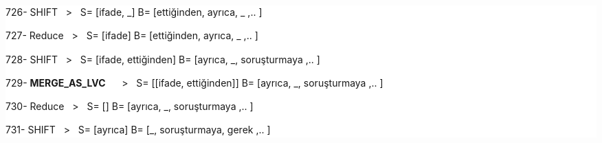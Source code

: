 

726- SHIFT&nbsp;&nbsp;&nbsp;>&nbsp;&nbsp;&nbsp;S= [ifade, _]   B= [ettiğinden, ayrıca, _ ,.. ]



727- Reduce&nbsp;&nbsp;&nbsp;>&nbsp;&nbsp;&nbsp;S= [ifade]   B= [ettiğinden, ayrıca, _ ,.. ]



728- SHIFT&nbsp;&nbsp;&nbsp;>&nbsp;&nbsp;&nbsp;S= [ifade, ettiğinden]   B= [ayrıca, _, soruşturmaya ,.. ]



729- **MERGE_AS_LVC**&nbsp;&nbsp;&nbsp;&nbsp;&nbsp;&nbsp;>&nbsp;&nbsp;&nbsp;S= [[ifade, ettiğinden]]   B= [ayrıca, _, soruşturmaya ,.. ]



730- Reduce&nbsp;&nbsp;&nbsp;>&nbsp;&nbsp;&nbsp;S= []   B= [ayrıca, _, soruşturmaya ,.. ]



731- SHIFT&nbsp;&nbsp;&nbsp;>&nbsp;&nbsp;&nbsp;S= [ayrıca]   B= [_, soruşturmaya, gerek ,.. ]



